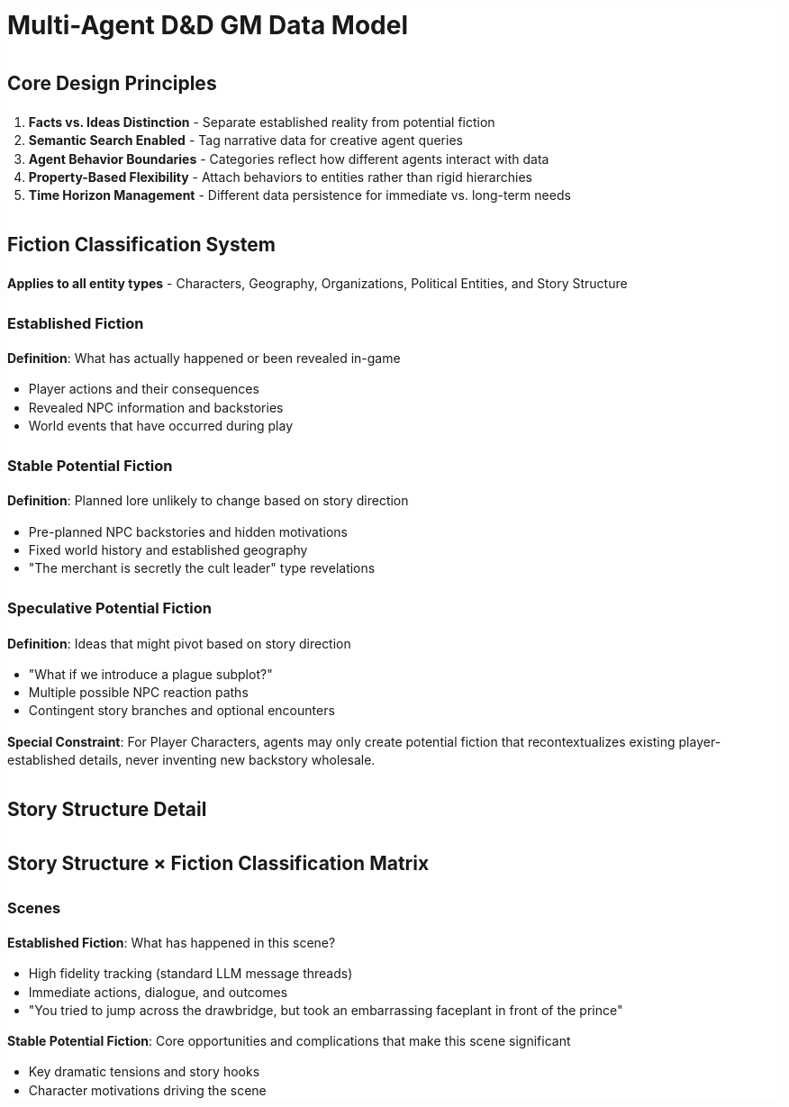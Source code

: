 # Multi-Agent D&D GM Data Model

## Core Design Principles

1. **Facts vs. Ideas Distinction** - Separate established reality from potential fiction
2. **Semantic Search Enabled** - Tag narrative data for creative agent queries
3. **Agent Behavior Boundaries** - Categories reflect how different agents interact with data
4. **Property-Based Flexibility** - Attach behaviors to entities rather than rigid hierarchies
5. **Time Horizon Management** - Different data persistence for immediate vs. long-term needs

## Fiction Classification System

**Applies to all entity types** - Characters, Geography, Organizations, Political Entities, and Story Structure

### Established Fiction
**Definition**: What has actually happened or been revealed in-game
- Player actions and their consequences
- Revealed NPC information and backstories
- World events that have occurred during play

### Stable Potential Fiction
**Definition**: Planned lore unlikely to change based on story direction
- Pre-planned NPC backstories and hidden motivations
- Fixed world history and established geography
- "The merchant is secretly the cult leader" type revelations

### Speculative Potential Fiction
**Definition**: Ideas that might pivot based on story direction
- "What if we introduce a plague subplot?"
- Multiple possible NPC reaction paths
- Contingent story branches and optional encounters

**Special Constraint**: For Player Characters, agents may only create potential fiction that recontextualizes existing player-established details, never inventing new backstory wholesale.

## Story Structure Detail

## Story Structure × Fiction Classification Matrix

### Scenes
**Established Fiction**: What has happened in this scene?
- High fidelity tracking (standard LLM message threads)
- Immediate actions, dialogue, and outcomes
- "You tried to jump across the drawbridge, but took an embarrassing faceplant in front of the prince"

**Stable Potential Fiction**: Core opportunities and complications that make this scene significant
- Key dramatic tensions and story hooks
- Character motivations driving the scene

